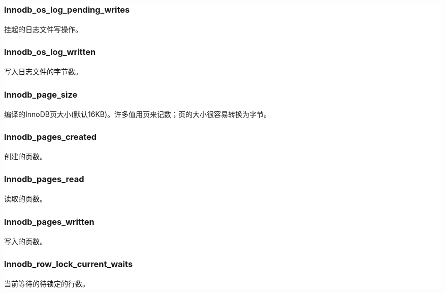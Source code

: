 


### Innodb_os_log_pending_writes




挂起的日志文件写操作。




### Innodb_os_log_written




写入日志文件的字节数。




### Innodb_page_size




编译的InnoDB页大小(默认16KB)。许多值用页来记数；页的大小很容易转换为字节。




### Innodb_pages_created




创建的页数。




### Innodb_pages_read




读取的页数。




### Innodb_pages_written




写入的页数。




### Innodb_row_lock_current_waits




当前等待的待锁定的行数。


